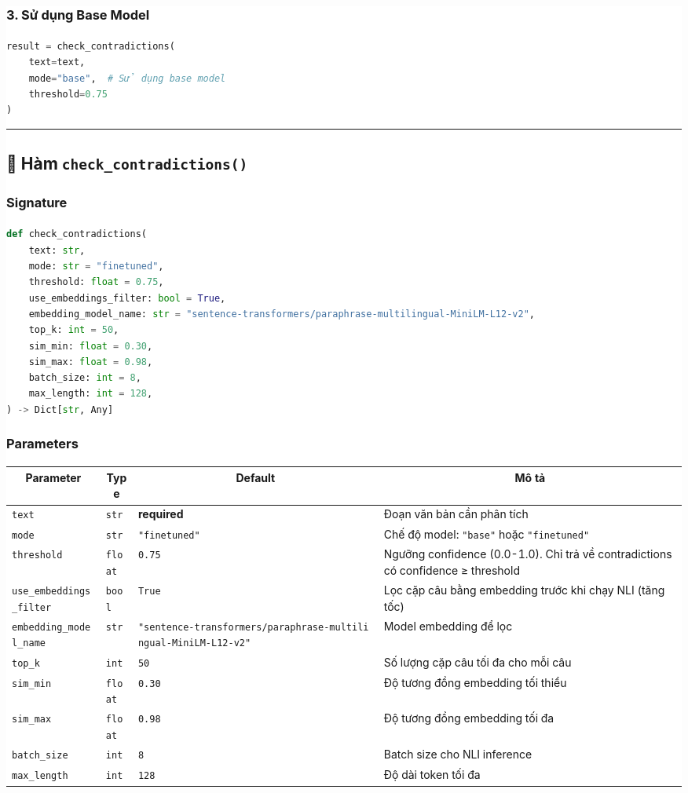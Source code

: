 ### 3. Sử dụng Base Model

```python
result = check_contradictions(
    text=text,
    mode="base",  # Sử dụng base model
    threshold=0.75
)
```

---

## 📖 Hàm `check_contradictions()`

### Signature

```python
def check_contradictions(
    text: str,
    mode: str = "finetuned",
    threshold: float = 0.75,
    use_embeddings_filter: bool = True,
    embedding_model_name: str = "sentence-transformers/paraphrase-multilingual-MiniLM-L12-v2",
    top_k: int = 50,
    sim_min: float = 0.30,
    sim_max: float = 0.98,
    batch_size: int = 8,
    max_length: int = 128,
) -> Dict[str, Any]
```

### Parameters

| Parameter | Type | Default | Mô tả |
|-----------|------|---------|-------|
| `text` | `str` | **required** | Đoạn văn bản cần phân tích |
| `mode` | `str` | `"finetuned"` | Chế độ model: `"base"` hoặc `"finetuned"` |
| `threshold` | `float` | `0.75` | Ngưỡng confidence (0.0-1.0). Chỉ trả về contradictions có confidence ≥ threshold |
| `use_embeddings_filter` | `bool` | `True` | Lọc cặp câu bằng embedding trước khi chạy NLI (tăng tốc) |
| `embedding_model_name` | `str` | `"sentence-transformers/paraphrase-multilingual-MiniLM-L12-v2"` | Model embedding để lọc |
| `top_k` | `int` | `50` | Số lượng cặp câu tối đa cho mỗi câu |
| `sim_min` | `float` | `0.30` | Độ tương đồng embedding tối thiểu |
| `sim_max` | `float` | `0.98` | Độ tương đồng embedding tối đa |
| `batch_size` | `int` | `8` | Batch size cho NLI inference |
| `max_length` | `int` | `128` | Độ dài token tối đa |
